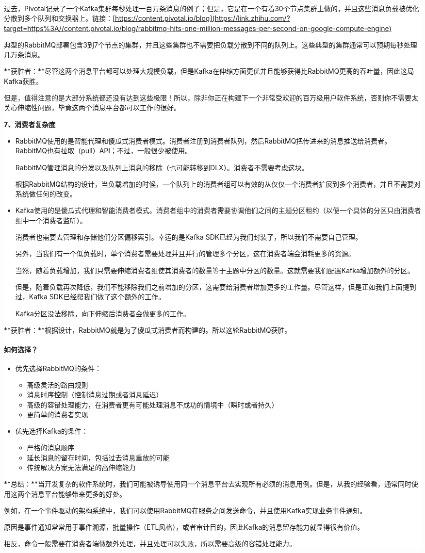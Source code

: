    过去，Pivotal记录了一个Kafka集群每秒处理一百万条消息的例子；但是，它是在一个有着30个节点集群上做的，并且这些消息负载被优化分散到多个队列和交换器上。链接：[https://content.pivotal.io/blog](https://link.zhihu.com/?target=https%3A//content.pivotal.io/blog/rabbitmq-hits-one-million-messages-per-second-on-google-compute-engine)

   典型的RabbitMQ部署包含3到7个节点的集群，并且这些集群也不需要把负载分散到不同的队列上。这些典型的集群通常可以预期每秒处理几万条消息。

**获胜者：**尽管这两个消息平台都可以处理大规模负载，但是Kafka在伸缩方面更优并且能够获得比RabbitMQ更高的吞吐量，因此这局Kafka获胜。

但是，值得注意的是大部分系统都还没有达到这些极限！所以，除非你正在构建下一个非常受欢迎的百万级用户软件系统，否则你不需要太关心伸缩性问题，毕竟这两个消息平台都可以工作的很好。	

**7、消费者复杂度**	

 * RabbitMQ使用的是智能代理和傻瓜式消费者模式。消费者注册到消费者队列，然后RabbitMQ把传进来的消息推送给消费者。RabbitMQ也有拉取（pull）API；不过，一般很少被使用。

   RabbitMQ管理消息的分发以及队列上消息的移除（也可能转移到DLX）。消费者不需要考虑这块。

   根据RabbitMQ结构的设计，当负载增加的时候，一个队列上的消费者组可以有效的从仅仅一个消费者扩展到多个消费者，并且不需要对系统做任何的改变。

 * Kafka使用的是傻瓜式代理和智能消费者模式。消费者组中的消费者需要协调他们之间的主题分区租约（以便一个具体的分区只由消费者组中一个消费者监听）。

   消费者也需要去管理和存储他们分区偏移索引。幸运的是Kafka SDK已经为我们封装了，所以我们不需要自己管理。

   另外，当我们有一个低负载时，单个消费者需要处理并且并行的管理多个分区，这在消费者端会消耗更多的资源。

   当然，随着负载增加，我们只需要伸缩消费者组使其消费者的数量等于主题中分区的数量。这就需要我们配置Kafka增加额外的分区。

   但是，随着负载再次降低，我们不能移除我们之前增加的分区，这需要给消费者增加更多的工作量。尽管这样，但是正如我们上面提到过，Kafka SDK已经帮我们做了这个额外的工作。

   Kafka分区没法移除，向下伸缩后消费者会做更多的工作。

**获胜者：**根据设计，RabbitMQ就是为了傻瓜式消费者而构建的。所以这轮RabbitMQ获胜。

#### **如何选择？**

* 优先选择RabbitMQ的条件：
  * 高级灵活的路由规则
  * 消息时序控制（控制消息过期或者消息延迟）
  * 高级的容错处理能力，在消费者更有可能处理消息不成功的情境中（瞬时或者持久）
  * 更简单的消费者实现

* 优先选择Kafka的条件：
  * 严格的消息顺序
  * 延长消息的留存时间，包括过去消息重放的可能
  * 传统解决方案无法满足的高伸缩能力

**总结：**当开发复杂的软件系统时，我们可能被诱导使用同一个消息平台去实现所有必须的消息用例。但是，从我的经验看，通常同时使用这两个消息平台能够带来更多的好处。

​		例如，在一个事件驱动的架构系统中，我们可以使用RabbitMQ在服务之间发送命令，并且使用Kafka实现业务事件通知。

​		原因是事件通知常常用于事件溯源，批量操作（ETL风格），或者审计目的，因此Kafka的消息留存能力就显得很有价值。

​		相反，命令一般需要在消费者端做额外处理，并且处理可以失败，所以需要高级的容错处理能力。












